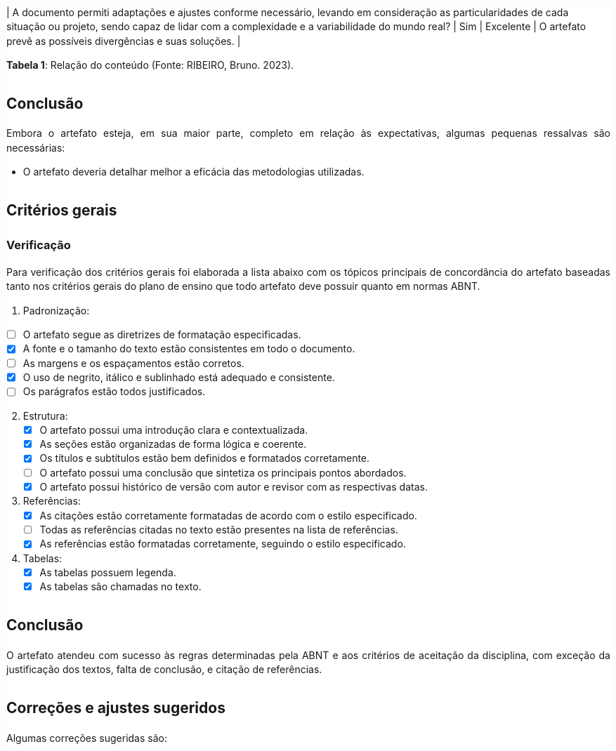 | A documento permiti adaptações e ajustes conforme necessário, levando em consideração as particularidades de cada situação ou projeto, sendo capaz de lidar com a complexidade e a variabilidade do mundo real? | Sim | Excelente | O artefato prevê as possíveis divergências e suas soluções. |
<p> <b>Tabela 1</b>: Relação do conteúdo (Fonte: RIBEIRO, Bruno. 2023). </p>
  
## Conclusão
<div align="justify">
Embora o artefato esteja, em sua maior parte, completo em relação às expectativas, algumas pequenas ressalvas são necessárias:
  
  - O artefato deveria detalhar melhor a eficácia das metodologias utilizadas.
  </div>
  
## Critérios gerais
  
### Verificação
<div align="justify">
  Para verificação dos critérios gerais foi elaborada a lista abaixo com os tópicos principais de concordância do artefato baseadas tanto nos critérios gerais do plano de ensino que todo artefato deve possuir quanto em normas ABNT.

1. Padronização:
  - [ ] O artefato segue as diretrizes de formatação especificadas.
  - [X] A fonte e o tamanho do texto estão consistentes em todo o documento.
  - [ ] As margens e os espaçamentos estão corretos.
  - [X] O uso de negrito, itálico e sublinhado está adequado e consistente.
  - [ ] Os parágrafos estão todos justificados.
  
2. Estrutura:
   - [X] O artefato possui uma introdução clara e contextualizada.
   - [X] As seções estão organizadas de forma lógica e coerente.
   - [X] Os títulos e subtítulos estão bem definidos e formatados corretamente.
   - [ ] O artefato possui uma conclusão que sintetiza os principais pontos abordados.
   - [X] O artefato possui histórico de versão com autor e revisor com as respectivas datas.

3. Referências:
   - [X] As citações estão corretamente formatadas de acordo com o estilo especificado.
   - [ ] Todas as referências citadas no texto estão presentes na lista de referências.
   - [X] As referências estão formatadas corretamente, seguindo o estilo especificado.

4. Tabelas:
   - [X] As tabelas possuem legenda.
   - [X] As tabelas são chamadas no texto.
  </div>
  
## Conclusão
<div align="justify">
O artefato atendeu com sucesso às regras determinadas pela ABNT e aos critérios de aceitação da disciplina, com exceção da justificação dos textos, falta de conclusão, e citação de referências.
  </div>
  
## Correções e ajustes sugeridos
<div align="justify">
Algumas correções sugeridas são:
  